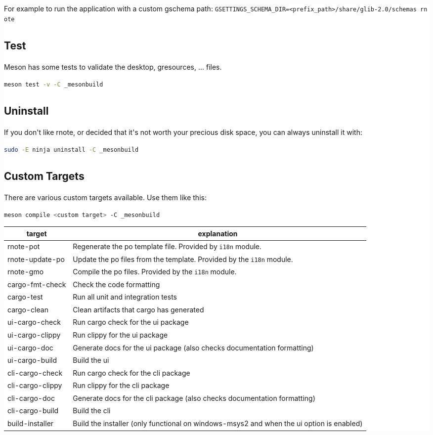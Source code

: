 For example to run the application with a custom gschema path: 
`GSETTINGS_SCHEMA_DIR=<prefix_path>/share/glib-2.0/schemas rnote`

## Test
Meson has some tests to validate the desktop, gresources, ... files.

```bash
meson test -v -C _mesonbuild
```

## Uninstall
If you don't like rnote, or decided that it's not worth your precious disk space, you can always uninstall it with:

```bash
sudo -E ninja uninstall -C _mesonbuild
```

## Custom Targets
There are various custom targets available. Use them like this:

```bash
meson compile <custom target> -C _mesonbuild
```

| target | explanation |
|---|---|
| rnote-pot | Regenerate the po template file. Provided by `i18n` module. |
| rnote-update-po | Update the po files from the template. Provided by the `i18n` module. |
| rnote-gmo | Compile the po files. Provided by the `i18n` module. |
| cargo-fmt-check | Check the code formatting |
| cargo-test | Run all unit and integration tests |
| cargo-clean | Clean artifacts that cargo has generated |
| ui-cargo-check | Run cargo check for the ui package |
| ui-cargo-clippy | Run clippy for the ui package |
| ui-cargo-doc | Generate docs for the ui package (also checks documentation formatting) |
| ui-cargo-build | Build the ui |
| cli-cargo-check | Run cargo check for the cli package |
| cli-cargo-clippy | Run clippy for the cli package |
| cli-cargo-doc | Generate docs for the cli package (also checks documentation formatting) |
| cli-cargo-build | Build the cli |
| build-installer | Build the installer (only functional on windows-msys2 and when the ui option is enabled) |
